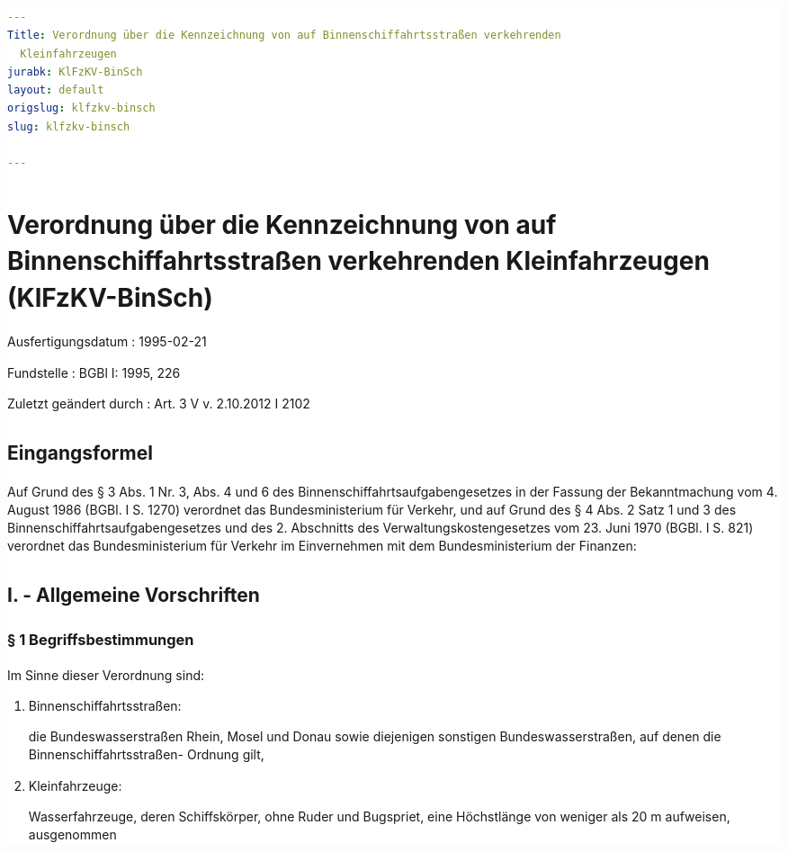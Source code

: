 ```yaml
---
Title: Verordnung über die Kennzeichnung von auf Binnenschiffahrtsstraßen verkehrenden
  Kleinfahrzeugen
jurabk: KlFzKV-BinSch
layout: default
origslug: klfzkv-binsch
slug: klfzkv-binsch

---
```


# Verordnung über die Kennzeichnung von auf Binnenschiffahrtsstraßen verkehrenden Kleinfahrzeugen (KlFzKV-BinSch)

Ausfertigungsdatum
:   1995-02-21

Fundstelle
:   BGBl I: 1995, 226

Zuletzt geändert durch
:   Art. 3 V v. 2.10.2012 I 2102

## Eingangsformel

Auf Grund des § 3 Abs. 1 Nr. 3, Abs. 4 und 6 des
Binnenschiffahrtsaufgabengesetzes in der Fassung der Bekanntmachung
vom 4. August 1986 (BGBl. I S. 1270) verordnet das Bundesministerium
für Verkehr, und auf Grund des § 4 Abs. 2 Satz 1 und 3 des
Binnenschiffahrtsaufgabengesetzes und des 2. Abschnitts des
Verwaltungskostengesetzes vom 23. Juni 1970 (BGBl. I S. 821) verordnet
das Bundesministerium für Verkehr im Einvernehmen mit dem
Bundesministerium der Finanzen:

## I. - Allgemeine Vorschriften

### § 1 Begriffsbestimmungen

Im Sinne dieser Verordnung sind:

1.  Binnenschiffahrtsstraßen:

    die Bundeswasserstraßen Rhein, Mosel und Donau sowie diejenigen
    sonstigen Bundeswasserstraßen, auf denen die Binnenschiffahrtsstraßen-
    Ordnung gilt,


2.  Kleinfahrzeuge:

    Wasserfahrzeuge, deren Schiffskörper, ohne Ruder und Bugspriet, eine
    Höchstlänge von weniger als 20 m aufweisen, ausgenommen
